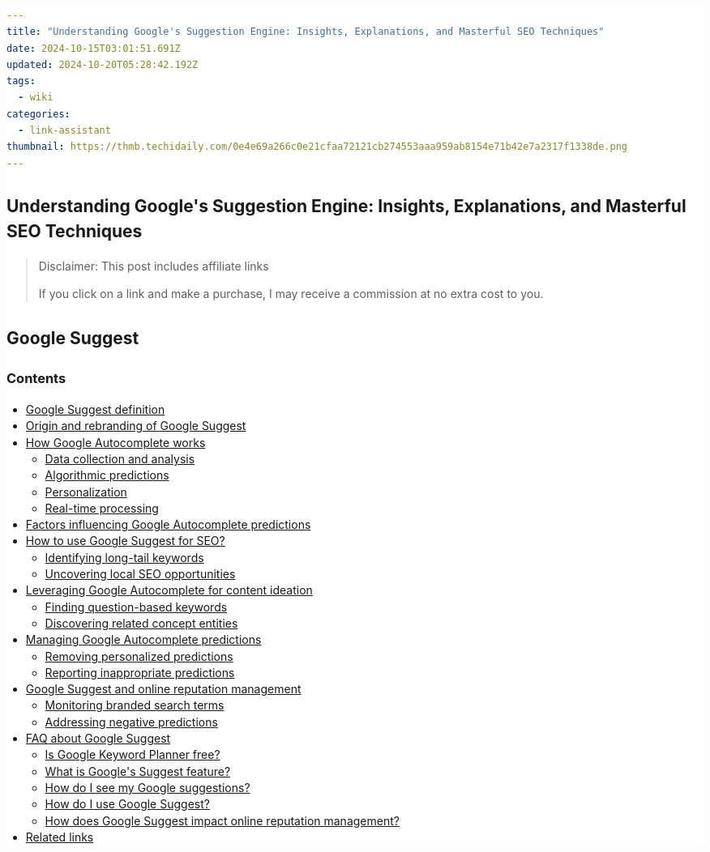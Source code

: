 ```yaml
---
title: "Understanding Google's Suggestion Engine: Insights, Explanations, and Masterful SEO Techniques"
date: 2024-10-15T03:01:51.691Z
updated: 2024-10-20T05:28:42.192Z
tags:
  - wiki
categories:
  - link-assistant
thumbnail: https://thmb.techidaily.com/0e4e69a266c0e21cfaa72121cb274553aaa959ab8154e71b42e7a2317f1338de.png
---
```


## Understanding Google's Suggestion Engine: Insights, Explanations, and Masterful SEO Techniques

>  Disclaimer: This post includes affiliate links
>
>  If you click on a link and make a purchase, I may receive a commission at no extra cost to you.
>

## Google Suggest

### Contents

* [Google Suggest definition](https://tools.techidaily.com/link-assistant/products/)
* [Origin and rebranding of Google Suggest](https://tools.techidaily.com/link-assistant/products/)
* [How Google Autocomplete works](https://tools.techidaily.com/link-assistant/products/)  
   * [Data collection and analysis](https://tools.techidaily.com/link-assistant/products/)  
   * [Algorithmic predictions](https://tools.techidaily.com/link-assistant/products/)  
   * [Personalization](https://tools.techidaily.com/link-assistant/products/)  
   * [Real-time processing](https://tools.techidaily.com/link-assistant/products/)
* [Factors influencing Google Autocomplete predictions](https://tools.techidaily.com/link-assistant/products/)
* [How to use Google Suggest for SEO?](https://tools.techidaily.com/link-assistant/products/)  
   * [Identifying long-tail keywords](https://tools.techidaily.com/link-assistant/products/)  
   * [Uncovering local SEO opportunities](https://tools.techidaily.com/link-assistant/products/)
* [Leveraging Google Autocomplete for content ideation](https://tools.techidaily.com/link-assistant/products/)  
   * [Finding question-based keywords](https://tools.techidaily.com/link-assistant/products/)  
   * [Discovering related concept entities](https://tools.techidaily.com/link-assistant/products/)
* [Managing Google Autocomplete predictions](https://tools.techidaily.com/link-assistant/products/)  
   * [Removing personalized predictions](https://tools.techidaily.com/link-assistant/products/)  
   * [Reporting inappropriate predictions](https://tools.techidaily.com/link-assistant/products/)
* [Google Suggest and online reputation management](https://tools.techidaily.com/link-assistant/products/)  
   * [Monitoring branded search terms](https://tools.techidaily.com/link-assistant/products/)  
   * [Addressing negative predictions](https://tools.techidaily.com/link-assistant/products/)
* [FAQ about Google Suggest](https://tools.techidaily.com/link-assistant/products/)  
   * [Is Google Keyword Planner free?](https://tools.techidaily.com/link-assistant/products/)  
   * [What is Google's Suggest feature?](https://tools.techidaily.com/link-assistant/products/)  
   * [How do I see my Google suggestions?](https://tools.techidaily.com/link-assistant/products/)  
   * [How do I use Google Suggest?](https://tools.techidaily.com/link-assistant/products/)  
   * [How does Google Suggest impact online reputation management?](https://tools.techidaily.com/link-assistant/products/)
* [Related links](https://tools.techidaily.com/link-assistant/products/)
